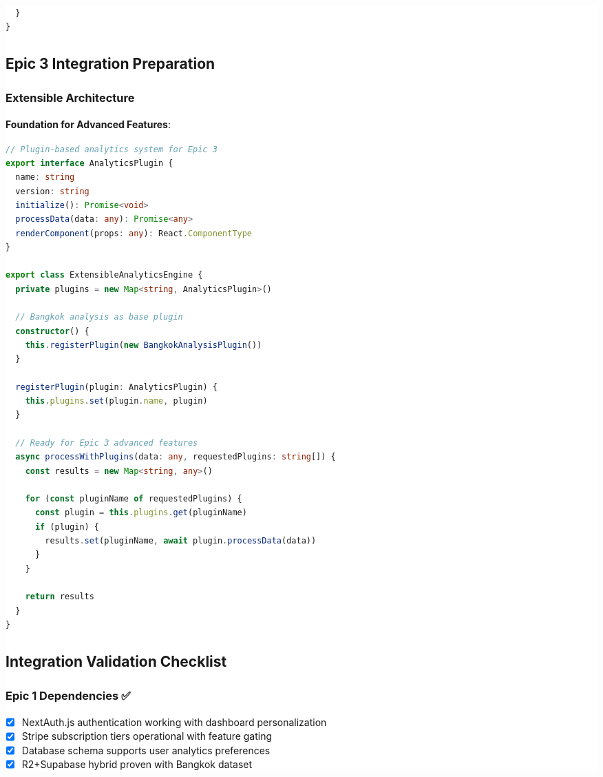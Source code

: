 ```typescript
  }
}
```

## Epic 3 Integration Preparation

### Extensible Architecture

**Foundation for Advanced Features**:
```typescript
// Plugin-based analytics system for Epic 3
export interface AnalyticsPlugin {
  name: string
  version: string
  initialize(): Promise<void>
  processData(data: any): Promise<any>
  renderComponent(props: any): React.ComponentType
}

export class ExtensibleAnalyticsEngine {
  private plugins = new Map<string, AnalyticsPlugin>()

  // Bangkok analysis as base plugin
  constructor() {
    this.registerPlugin(new BangkokAnalysisPlugin())
  }

  registerPlugin(plugin: AnalyticsPlugin) {
    this.plugins.set(plugin.name, plugin)
  }

  // Ready for Epic 3 advanced features
  async processWithPlugins(data: any, requestedPlugins: string[]) {
    const results = new Map<string, any>()

    for (const pluginName of requestedPlugins) {
      const plugin = this.plugins.get(pluginName)
      if (plugin) {
        results.set(pluginName, await plugin.processData(data))
      }
    }

    return results
  }
}
```

## Integration Validation Checklist

### Epic 1 Dependencies ✅
- [x] NextAuth.js authentication working with dashboard personalization
- [x] Stripe subscription tiers operational with feature gating
- [x] Database schema supports user analytics preferences
- [x] R2+Supabase hybrid proven with Bangkok dataset
